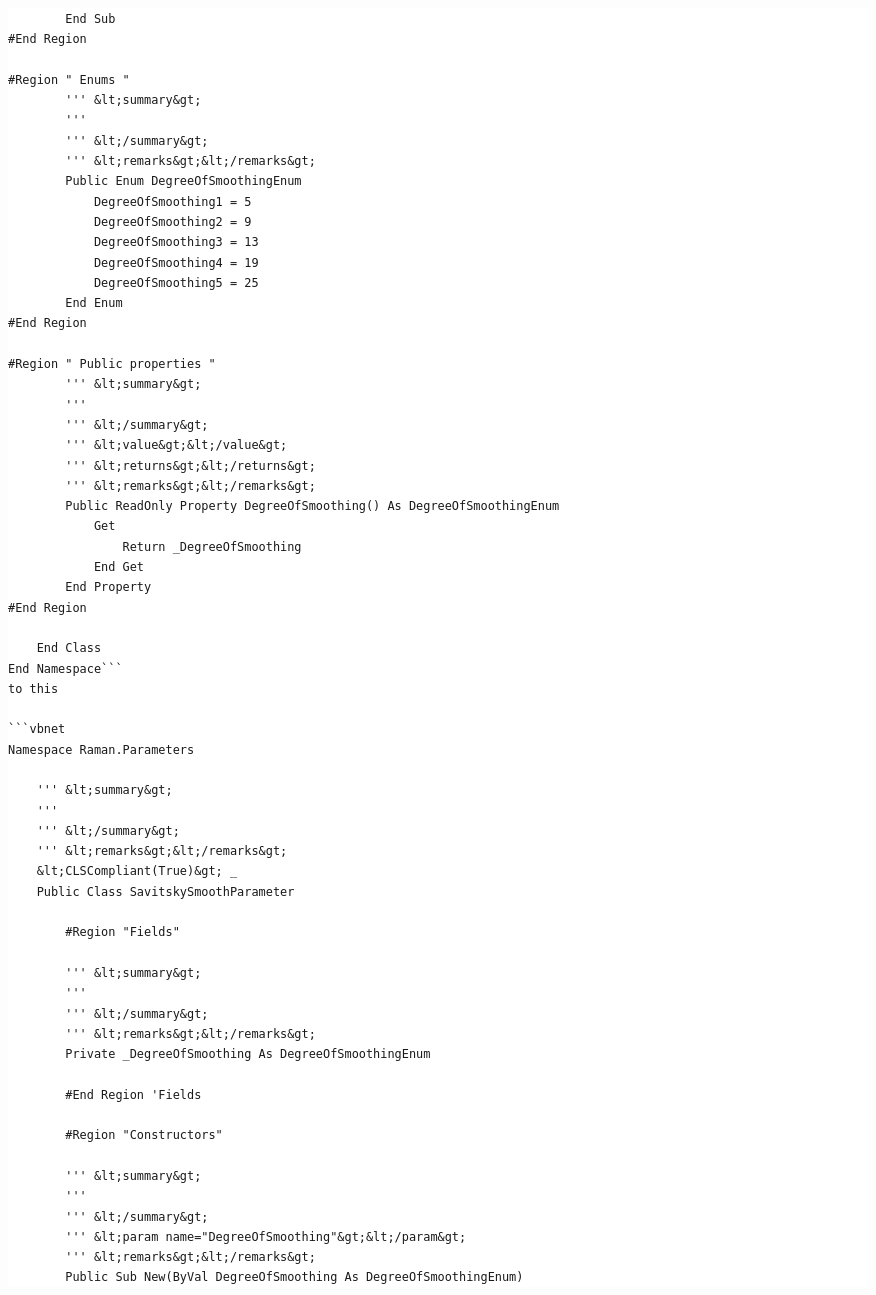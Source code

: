 ```vbnet
        End Sub
#End Region

#Region " Enums "
        ''' &lt;summary&gt;
        ''' 
        ''' &lt;/summary&gt;
        ''' &lt;remarks&gt;&lt;/remarks&gt;
        Public Enum DegreeOfSmoothingEnum
            DegreeOfSmoothing1 = 5
            DegreeOfSmoothing2 = 9
            DegreeOfSmoothing3 = 13
            DegreeOfSmoothing4 = 19
            DegreeOfSmoothing5 = 25
        End Enum
#End Region

#Region " Public properties "
        ''' &lt;summary&gt;
        ''' 
        ''' &lt;/summary&gt;
        ''' &lt;value&gt;&lt;/value&gt;
        ''' &lt;returns&gt;&lt;/returns&gt;
        ''' &lt;remarks&gt;&lt;/remarks&gt;
        Public ReadOnly Property DegreeOfSmoothing() As DegreeOfSmoothingEnum
            Get
                Return _DegreeOfSmoothing
            End Get
        End Property
#End Region

    End Class
End Namespace```
to this

```vbnet
Namespace Raman.Parameters

    ''' &lt;summary&gt;
    ''' 
    ''' &lt;/summary&gt;
    ''' &lt;remarks&gt;&lt;/remarks&gt;
    &lt;CLSCompliant(True)&gt; _
    Public Class SavitskySmoothParameter

        #Region "Fields"

        ''' &lt;summary&gt;
        ''' 
        ''' &lt;/summary&gt;
        ''' &lt;remarks&gt;&lt;/remarks&gt;
        Private _DegreeOfSmoothing As DegreeOfSmoothingEnum

        #End Region 'Fields

        #Region "Constructors"

        ''' &lt;summary&gt;
        ''' 
        ''' &lt;/summary&gt;
        ''' &lt;param name="DegreeOfSmoothing"&gt;&lt;/param&gt;
        ''' &lt;remarks&gt;&lt;/remarks&gt;
        Public Sub New(ByVal DegreeOfSmoothing As DegreeOfSmoothingEnum)
```